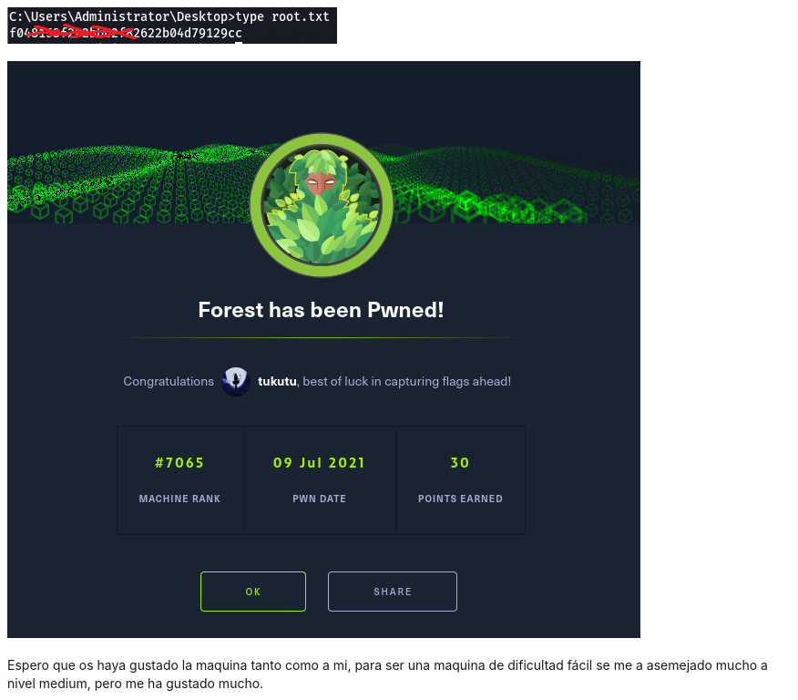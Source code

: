 ![images/Untitled%2030.png](images/Untitled%2030.png)

![images/Untitled%2031.png](images/Untitled%2031.png)

Espero que os haya gustado la maquina tanto como a mi, para ser una maquina de dificultad fácil se me a asemejado mucho a nivel medium, pero me ha gustado mucho.
